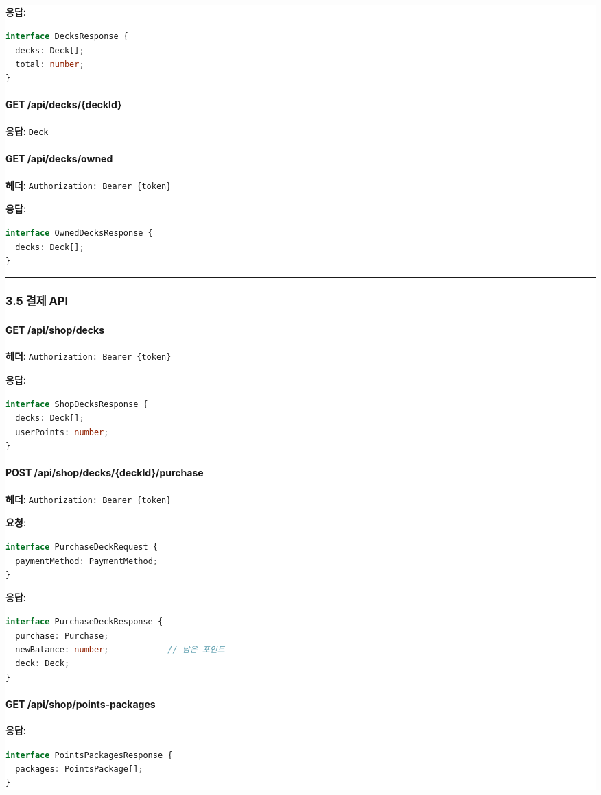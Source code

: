 **응답**:
```typescript
interface DecksResponse {
  decks: Deck[];
  total: number;
}
```

#### GET /api/decks/{deckId}
**응답**: `Deck`

#### GET /api/decks/owned
**헤더**: `Authorization: Bearer {token}`

**응답**:
```typescript
interface OwnedDecksResponse {
  decks: Deck[];
}
```

---

### 3.5 결제 API

#### GET /api/shop/decks
**헤더**: `Authorization: Bearer {token}`

**응답**:
```typescript
interface ShopDecksResponse {
  decks: Deck[];
  userPoints: number;
}
```

#### POST /api/shop/decks/{deckId}/purchase
**헤더**: `Authorization: Bearer {token}`

**요청**:
```typescript
interface PurchaseDeckRequest {
  paymentMethod: PaymentMethod;
}
```

**응답**:
```typescript
interface PurchaseDeckResponse {
  purchase: Purchase;
  newBalance: number;            // 남은 포인트
  deck: Deck;
}
```

#### GET /api/shop/points-packages
**응답**:
```typescript
interface PointsPackagesResponse {
  packages: PointsPackage[];
}
```
